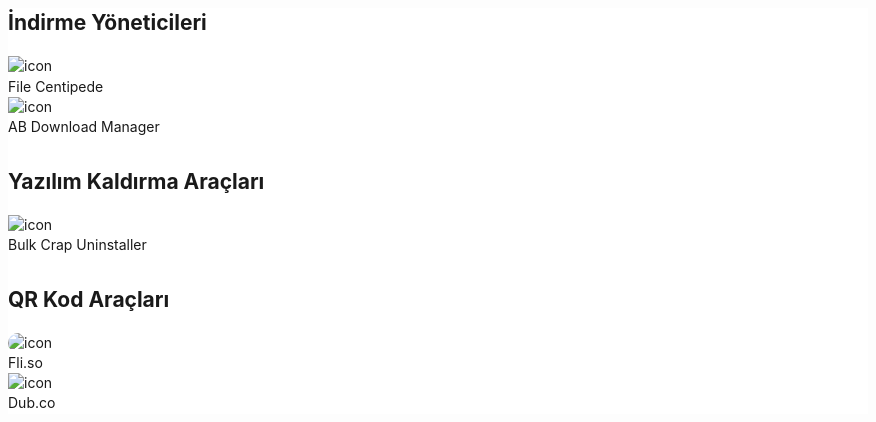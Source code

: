 ## İndirme Yöneticileri

<div class="service-container">
    <div class="service-box">
        <img src="docs/images/filecentipede-icon.png" alt="icon">
        <div class="title">
            <a href="http://guvendekal.org/#/indirme-yoneticileri?id=-file-centipede" target="_blank" style="color: inherit; text-decoration: none;">File Centipede</a>
        </div>
    </div>
    <div class="service-box">
        <img src="docs/images/ab-download-manager-icon.png" alt="icon">
        <div class="title">
            <a href="http://guvendekal.org/#/indirme-yoneticileri?id=-ab-download-manager" target="_blank" style="color: inherit; text-decoration: none;">AB Download Manager</a>
        </div>
    </div>
</div>

## Yazılım Kaldırma Araçları

<div class="service-container">
    <div class="service-box">
        <img src="docs/images/bulk-crap-uninstaller-icon.png" alt="icon">
        <div class="title">
            <a href="http://guvendekal.org/#/yazilim-kaldirma-araclari?id=-bulk-crap-uninstaller" target="_blank" style="color: inherit; text-decoration: none;">Bulk Crap Uninstaller</a>
        </div>
    </div>
</div>

## QR Kod Araçları

<div class="service-container">
    <div class="service-box">
        <img src="docs/images/fliso-icon.png" alt="icon" style="border-radius: 10px;">
        <div class="title">
            <a href="http://guvendekal.org/#/qr-kod-araclari?id=-fliso" target="_blank" style="color: inherit; text-decoration: none;">Fli.so</a>
        </div>
    </div>
    <div class="service-box">
        <img src="docs/images/dubco-icon.png" alt="icon">
        <div class="title">
            <a href="http://guvendekal.org/#/qr-kod-araclari?id=-dubco" target="_blank" style="color: inherit; text-decoration: none;">Dub.co</a>
        </div>
    </div>
</div>
